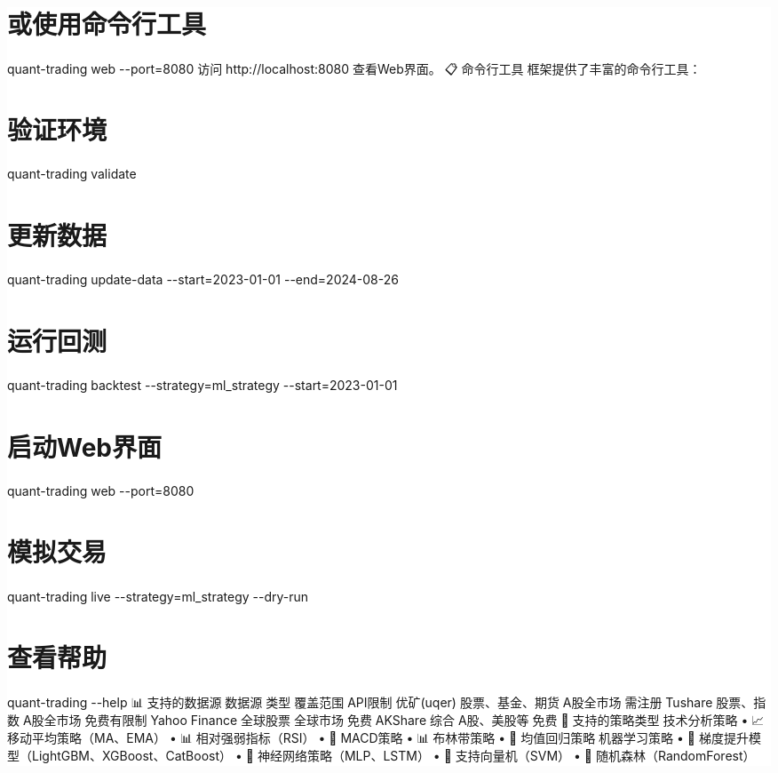 # 或使用命令行工具
quant-trading web --port=8080
访问 http://localhost:8080 查看Web界面。
📋 命令行工具
框架提供了丰富的命令行工具：
# 验证环境
quant-trading validate

# 更新数据
quant-trading update-data --start=2023-01-01 --end=2024-08-26

# 运行回测
quant-trading backtest --strategy=ml_strategy --start=2023-01-01

# 启动Web界面
quant-trading web --port=8080

# 模拟交易
quant-trading live --strategy=ml_strategy --dry-run

# 查看帮助
quant-trading --help
📊 支持的数据源
数据源
类型
覆盖范围
API限制
优矿(uqer)
股票、基金、期货
A股全市场
需注册
Tushare
股票、指数
A股全市场
免费有限制
Yahoo Finance
全球股票
全球市场
免费
AKShare
综合
A股、美股等
免费
🧠 支持的策略类型
技术分析策略
	•	📈 移动平均策略（MA、EMA）
	•	📊 相对强弱指标（RSI）
	•	🔄 MACD策略
	•	📊 布林带策略
	•	🎯 均值回归策略
机器学习策略
	•	🤖 梯度提升模型（LightGBM、XGBoost、CatBoost）
	•	🧠 神经网络策略（MLP、LSTM）
	•	🎯 支持向量机（SVM）
	•	🔄 随机森林（RandomForest）